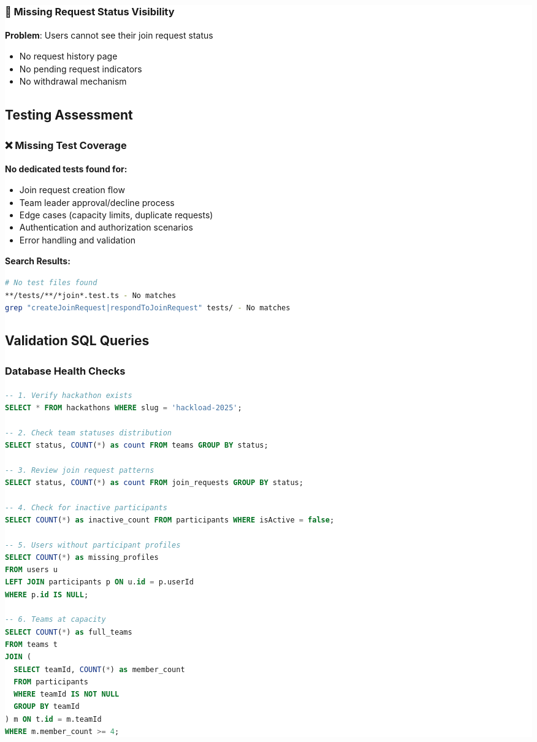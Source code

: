 ### 📝 Missing Request Status Visibility

**Problem**: Users cannot see their join request status
- No request history page
- No pending request indicators
- No withdrawal mechanism

## Testing Assessment

### ❌ Missing Test Coverage

**No dedicated tests found for:**
- Join request creation flow
- Team leader approval/decline process
- Edge cases (capacity limits, duplicate requests)
- Authentication and authorization scenarios
- Error handling and validation

**Search Results:**
```bash
# No test files found
**/tests/**/*join*.test.ts - No matches
grep "createJoinRequest|respondToJoinRequest" tests/ - No matches
```

## Validation SQL Queries

### Database Health Checks

```sql
-- 1. Verify hackathon exists
SELECT * FROM hackathons WHERE slug = 'hackload-2025';

-- 2. Check team statuses distribution
SELECT status, COUNT(*) as count FROM teams GROUP BY status;

-- 3. Review join request patterns
SELECT status, COUNT(*) as count FROM join_requests GROUP BY status;

-- 4. Check for inactive participants
SELECT COUNT(*) as inactive_count FROM participants WHERE isActive = false;

-- 5. Users without participant profiles
SELECT COUNT(*) as missing_profiles 
FROM users u 
LEFT JOIN participants p ON u.id = p.userId 
WHERE p.id IS NULL;

-- 6. Teams at capacity
SELECT COUNT(*) as full_teams
FROM teams t
JOIN (
  SELECT teamId, COUNT(*) as member_count
  FROM participants
  WHERE teamId IS NOT NULL
  GROUP BY teamId
) m ON t.id = m.teamId
WHERE m.member_count >= 4;
```
